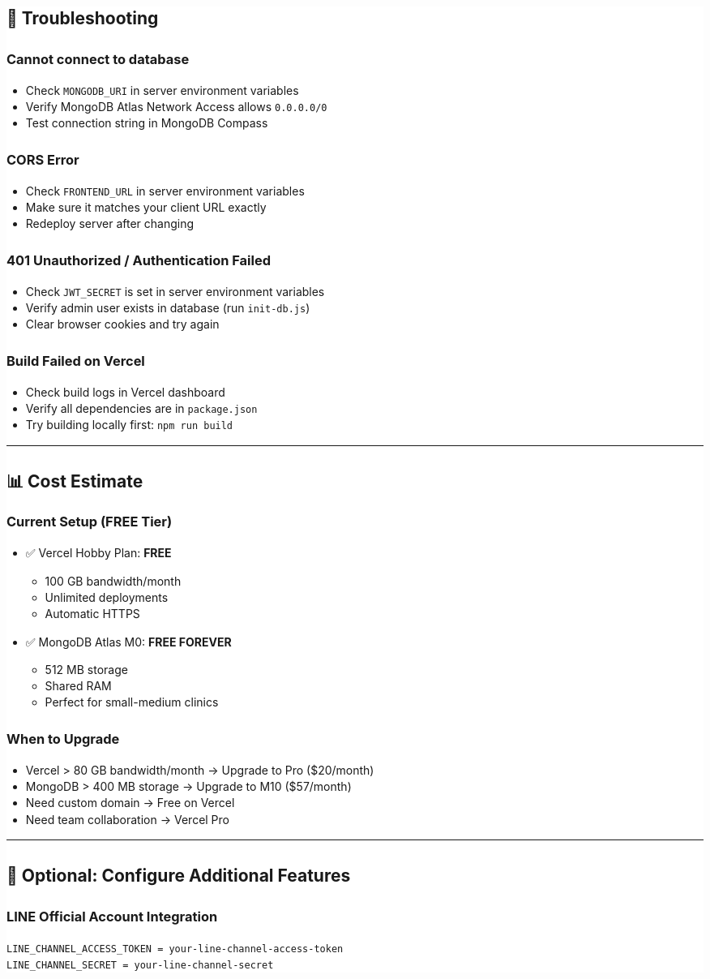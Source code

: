 
## 🔧 Troubleshooting

### Cannot connect to database
- Check `MONGODB_URI` in server environment variables
- Verify MongoDB Atlas Network Access allows `0.0.0.0/0`
- Test connection string in MongoDB Compass

### CORS Error
- Check `FRONTEND_URL` in server environment variables
- Make sure it matches your client URL exactly
- Redeploy server after changing

### 401 Unauthorized / Authentication Failed
- Check `JWT_SECRET` is set in server environment variables
- Verify admin user exists in database (run `init-db.js`)
- Clear browser cookies and try again

### Build Failed on Vercel
- Check build logs in Vercel dashboard
- Verify all dependencies are in `package.json`
- Try building locally first: `npm run build`

---

## 📊 Cost Estimate

### Current Setup (FREE Tier)
- ✅ Vercel Hobby Plan: **FREE**
  - 100 GB bandwidth/month
  - Unlimited deployments
  - Automatic HTTPS
  
- ✅ MongoDB Atlas M0: **FREE FOREVER**
  - 512 MB storage
  - Shared RAM
  - Perfect for small-medium clinics

### When to Upgrade
- Vercel > 80 GB bandwidth/month → Upgrade to Pro ($20/month)
- MongoDB > 400 MB storage → Upgrade to M10 ($57/month)
- Need custom domain → Free on Vercel
- Need team collaboration → Vercel Pro

---

## 🎯 Optional: Configure Additional Features

### LINE Official Account Integration
```
LINE_CHANNEL_ACCESS_TOKEN = your-line-channel-access-token
LINE_CHANNEL_SECRET = your-line-channel-secret
```
